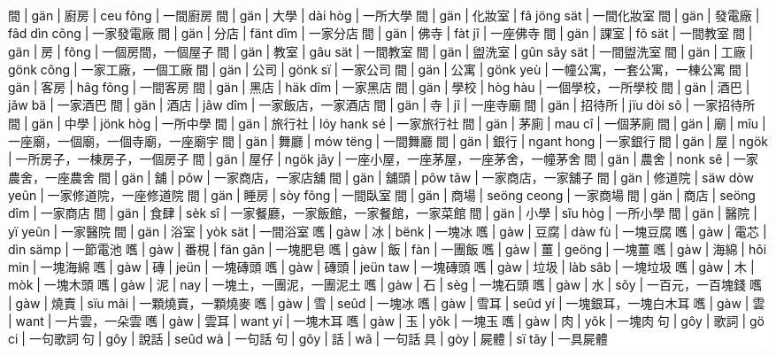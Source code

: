 間 | gän | 廚房 | ceu fõng | 一間廚房
間 | gän | 大學 | dài hòg | 一所大學
間 | gän | 化妝室 | fâ jöng sät | 一間化妝室
間 | gän | 發電廠 | fâd dìn cõng | 一家發電廠
間 | gän | 分店 | fänt dîm | 一家分店
間 | gän | 佛寺 | fàt jĩ | 一座佛寺
間 | gän | 課室 | fô sät | 一間教室
間 | gän | 房 | fõng | 一個房間，一個屋子
間 | gän | 教室 | gâu sät | 一間教室
間 | gän | 盥洗室 | gûn sãy sät | 一間盥洗室
間 | gän | 工廠 | gönk cõng | 一家工廠，一個工廠
間 | gän | 公司 | gönk sï | 一家公司
間 | gän | 公寓 | gönk yeù | 一幢公寓，一套公寓，一棟公寓
間 | gän | 客房 | hâg fõng | 一間客房
間 | gän | 黑店 | häk dîm | 一家黑店
間 | gän | 學校 | hòg hàu | 一個學校，一所學校
間 | gän | 酒巴 | jãw bä | 一家酒巴
間 | gän | 酒店 | jãw dîm | 一家飯店，一家酒店
間 | gän | 寺 | jĩ | 一座寺廟
間 | gän | 招待所 | jïu dòi sõ | 一家招待所
間 | gän | 中學 | jönk hòg | 一所中學
間 | gän | 旅行社 | lóy hank sé | 一家旅行社
間 | gän | 茅廁 | mau cî | 一個茅廁
間 | gän | 廟 | mĩu | 一座廟，一個廟，一個寺廟，一座廟宇
間 | gän | 舞廳 | mów tëng | 一間舞廳
間 | gän | 銀行 | ngant hong | 一家銀行
間 | gän | 屋 | ngök | 一所房子，一棟房子，一個房子
間 | gän | 屋仔 | ngök jãy | 一座小屋，一座茅屋，一座茅舍，一幢茅舍
間 | gän | 農舍 | nonk sê | 一家農舍，一座農舍
間 | gän | 舖 | põw | 一家商店，一家店舖
間 | gän | 舖頭 | pôw tãw | 一家商店，一家舖子
間 | gän | 修道院 | säw dòw yeũn | 一家修道院，一座修道院
間 | gän | 睡房 | sòy fõng | 一間臥室
間 | gän | 商場 | seöng ceong | 一家商場
間 | gän | 商店 | seöng dîm | 一家商店
間 | gän | 食肆 | sèk sî | 一家餐廳，一家飯館，一家餐館，一家菜館
間 | gän | 小學 | sĩu hòg | 一所小學
間 | gän | 醫院 | yï yeũn | 一家醫院
間 | gän | 浴室 | yòk sät | 一間浴室
嚿 | gàw | 冰 | bënk | 一塊冰
嚿 | gàw | 豆腐 | dàw fù | 一塊豆腐
嚿 | gàw | 電芯 | dìn sämp | 一節電池
嚿 | gàw | 番梘 | fän gãn | 一塊肥皂
嚿 | gàw | 飯 | fàn | 一團飯
嚿 | gàw | 薑 | geöng | 一塊薑
嚿 | gàw | 海綿 | hõi min | 一塊海綿
嚿 | gàw | 磚 | jeün | 一塊磚頭
嚿 | gàw | 磚頭 | jeün taw | 一塊磚頭
嚿 | gàw | 垃圾 | làb sâb | 一塊垃圾
嚿 | gàw | 木 | mòk | 一塊木頭
嚿 | gàw | 泥 | nay | 一塊土，一團泥，一團泥土
嚿 | gàw | 石 | sèg | 一塊石頭
嚿 | gàw | 水 | sõy | 一百元，一百塊錢
嚿 | gàw | 燒賣 | sïu mãi | 一顆燒賣，一顆燒麥
嚿 | gàw | 雪 | seûd | 一塊冰
嚿 | gàw | 雪耳 | seûd yí | 一塊銀耳，一塊白木耳
嚿 | gàw | 雲 | want | 一片雲，一朵雲
嚿 | gàw | 雲耳 | want yí | 一塊木耳
嚿 | gàw | 玉 | yõk | 一塊玉
嚿 | gàw | 肉 | yõk | 一塊肉
句 | gôy | 歌詞 | gö ci | 一句歌詞
句 | gôy | 說話 | seûd wà | 一句話
句 | gôy | 話 | wã | 一句話
具 | gòy | 屍體 | sï tãy | 一具屍體